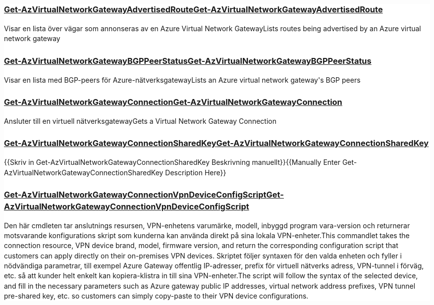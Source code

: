### [<span data-ttu-id="11743-289">Get-AzVirtualNetworkGatewayAdvertisedRoute</span><span class="sxs-lookup"><span data-stu-id="11743-289">Get-AzVirtualNetworkGatewayAdvertisedRoute</span></span>](Get-AzVirtualNetworkGatewayAdvertisedRoute.md)
<span data-ttu-id="11743-290">Visar en lista över vägar som annonseras av en Azure Virtual Network Gateway</span><span class="sxs-lookup"><span data-stu-id="11743-290">Lists routes being advertised by an Azure virtual network gateway</span></span>

### [<span data-ttu-id="11743-291">Get-AzVirtualNetworkGatewayBGPPeerStatus</span><span class="sxs-lookup"><span data-stu-id="11743-291">Get-AzVirtualNetworkGatewayBGPPeerStatus</span></span>](Get-AzVirtualNetworkGatewayBGPPeerStatus.md)
<span data-ttu-id="11743-292">Visar en lista med BGP-peers för Azure-nätverksgateway</span><span class="sxs-lookup"><span data-stu-id="11743-292">Lists an Azure virtual network gateway's BGP peers</span></span>

### [<span data-ttu-id="11743-293">Get-AzVirtualNetworkGatewayConnection</span><span class="sxs-lookup"><span data-stu-id="11743-293">Get-AzVirtualNetworkGatewayConnection</span></span>](Get-AzVirtualNetworkGatewayConnection.md)
<span data-ttu-id="11743-294">Ansluter till en virtuell nätverksgateway</span><span class="sxs-lookup"><span data-stu-id="11743-294">Gets a Virtual Network Gateway Connection</span></span>

### [<span data-ttu-id="11743-295">Get-AzVirtualNetworkGatewayConnectionSharedKey</span><span class="sxs-lookup"><span data-stu-id="11743-295">Get-AzVirtualNetworkGatewayConnectionSharedKey</span></span>](Get-AzVirtualNetworkGatewayConnectionSharedKey.md)
<span data-ttu-id="11743-296">{{Skriv in Get-AzVirtualNetworkGatewayConnectionSharedKey Beskrivning manuellt}}</span><span class="sxs-lookup"><span data-stu-id="11743-296">{{Manually Enter Get-AzVirtualNetworkGatewayConnectionSharedKey Description Here}}</span></span>

### [<span data-ttu-id="11743-297">Get-AzVirtualNetworkGatewayConnectionVpnDeviceConfigScript</span><span class="sxs-lookup"><span data-stu-id="11743-297">Get-AzVirtualNetworkGatewayConnectionVpnDeviceConfigScript</span></span>](Get-AzVirtualNetworkGatewayConnectionVpnDeviceConfigScript.md)
<span data-ttu-id="11743-298">Den här cmdleten tar anslutnings resursen, VPN-enhetens varumärke, modell, inbyggd program vara-version och returnerar motsvarande konfigurations skript som kunderna kan använda direkt på sina lokala VPN-enheter.</span><span class="sxs-lookup"><span data-stu-id="11743-298">This commandlet takes the connection resource, VPN device brand, model, firmware version, and return the corresponding configuration script that customers can apply directly on their on-premises VPN devices.</span></span> <span data-ttu-id="11743-299">Skriptet följer syntaxen för den valda enheten och fyller i nödvändiga parametrar, till exempel Azure Gateway offentlig IP-adresser, prefix för virtuell nätverks adress, VPN-tunnel i förväg, etc. så att kunder helt enkelt kan kopiera-klistra in till sina VPN-enheter.</span><span class="sxs-lookup"><span data-stu-id="11743-299">The script will follow the syntax of the selected device, and fill in the necessary parameters such as Azure gateway public IP addresses, virtual network address prefixes, VPN tunnel pre-shared key, etc. so customers can simply copy-paste to their VPN device configurations.</span></span>

